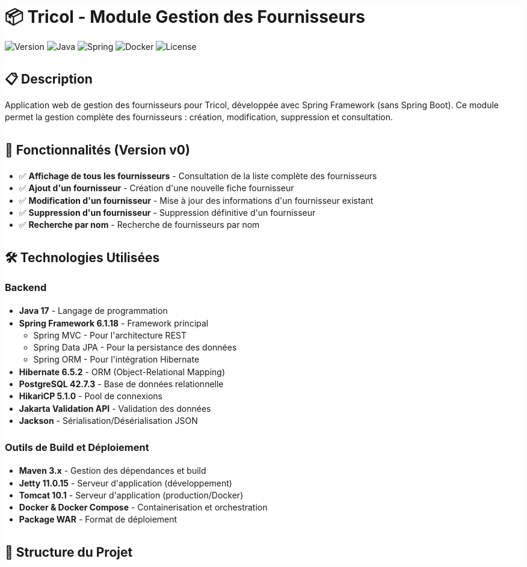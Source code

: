 # 📦 Tricol - Module Gestion des Fournisseurs

![Version](https://img.shields.io/badge/version-0.0.1--SNAPSHOT-blue.svg)
![Java](https://img.shields.io/badge/Java-17-orange.svg)
![Spring](https://img.shields.io/badge/Spring-6.1.18-green.svg)
![Docker](https://img.shields.io/badge/Docker-Ready-2496ED.svg)
![License](https://img.shields.io/badge/license-MIT-blue.svg)

## 📋 Description

Application web de gestion des fournisseurs pour Tricol, développée avec Spring Framework (sans Spring Boot). Ce module permet la gestion complète des fournisseurs : création, modification, suppression et consultation.

## 🚀 Fonctionnalités (Version v0)

- ✅ **Affichage de tous les fournisseurs** - Consultation de la liste complète des fournisseurs
- ✅ **Ajout d'un fournisseur** - Création d'une nouvelle fiche fournisseur
- ✅ **Modification d'un fournisseur** - Mise à jour des informations d'un fournisseur existant
- ✅ **Suppression d'un fournisseur** - Suppression définitive d'un fournisseur
- ✅ **Recherche par nom** - Recherche de fournisseurs par nom

## 🛠️ Technologies Utilisées

### Backend
- **Java 17** - Langage de programmation
- **Spring Framework 6.1.18** - Framework principal
  - Spring MVC - Pour l'architecture REST
  - Spring Data JPA - Pour la persistance des données
  - Spring ORM - Pour l'intégration Hibernate
- **Hibernate 6.5.2** - ORM (Object-Relational Mapping)
- **PostgreSQL 42.7.3** - Base de données relationnelle
- **HikariCP 5.1.0** - Pool de connexions
- **Jakarta Validation API** - Validation des données
- **Jackson** - Sérialisation/Désérialisation JSON

### Outils de Build et Déploiement
- **Maven 3.x** - Gestion des dépendances et build
- **Jetty 11.0.15** - Serveur d'application (développement)
- **Tomcat 10.1** - Serveur d'application (production/Docker)
- **Docker & Docker Compose** - Containerisation et orchestration
- **Package WAR** - Format de déploiement

## 📁 Structure du Projet
